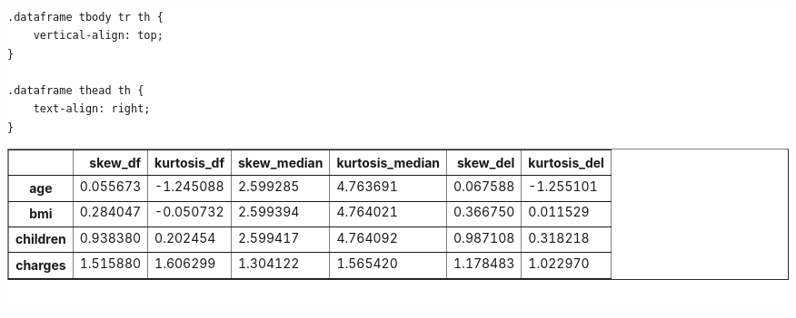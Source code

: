     .dataframe tbody tr th {
        vertical-align: top;
    }

    .dataframe thead th {
        text-align: right;
    }
</style>
<table border="1" class="dataframe">
  <thead>
    <tr style="text-align: right;">
      <th></th>
      <th>skew_df</th>
      <th>kurtosis_df</th>
      <th>skew_median</th>
      <th>kurtosis_median</th>
      <th>skew_del</th>
      <th>kurtosis_del</th>
    </tr>
  </thead>
  <tbody>
    <tr>
      <th>age</th>
      <td>0.055673</td>
      <td>-1.245088</td>
      <td>2.599285</td>
      <td>4.763691</td>
      <td>0.067588</td>
      <td>-1.255101</td>
    </tr>
    <tr>
      <th>bmi</th>
      <td>0.284047</td>
      <td>-0.050732</td>
      <td>2.599394</td>
      <td>4.764021</td>
      <td>0.366750</td>
      <td>0.011529</td>
    </tr>
    <tr>
      <th>children</th>
      <td>0.938380</td>
      <td>0.202454</td>
      <td>2.599417</td>
      <td>4.764092</td>
      <td>0.987108</td>
      <td>0.318218</td>
    </tr>
    <tr>
      <th>charges</th>
      <td>1.515880</td>
      <td>1.606299</td>
      <td>1.304122</td>
      <td>1.565420</td>
      <td>1.178483</td>
      <td>1.022970</td>
    </tr>
  </tbody>
</table>
</div>
<br/>
